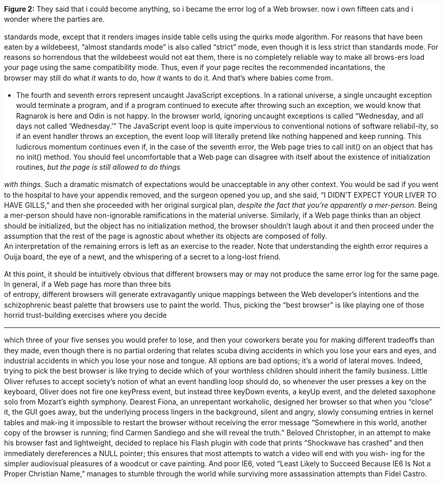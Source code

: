 **Figure 2:** They said that i could become anything, so i became the error log of a Web browser. now i own fifteen cats and i wonder where the parties are. 

standards mode, except that it renders images inside table cells 
using the quirks mode algorithm. For reasons that have been eaten by a wildebeest, “almost standards mode” is also called “strict” mode, even though it is less strict than standards mode. For reasons so horrendous that the wildebeest would not eat them, there is no completely reliable way to make all brows-ers load your page using the same compatibility mode. Thus, even if your page recites the recommended incantations, the  
browser may still do what *it* wants to do, how *it* wants to do it. And that’s where babies come from. 
 
- The fourth and seventh errors represent uncaught JavaScript exceptions. In a rational universe, a single uncaught exception would terminate a program, and if a program continued to execute after throwing such an exception, we would know that Ragnarok is here and Odin is not happy. In the browser world, ignoring uncaught exceptions is called “Wednesday, and all days not called ‘Wednesday.’” The JavaScript event loop is quite impervious to conventional notions of software reliabil-ity, so if an event handler throws an exception, the event loop will literally pretend like nothing happened and keep running. This ludicrous momentum continues even if, in the case of the seventh error, the Web page tries to call init() on an object that has no init() method. You should feel uncomfortable that a Web page can disagree with itself about the existence of initialization routines, *but the page is still allowed to do things*

*with things.* Such a dramatic mismatch of expectations would be unacceptable in any other context. You would be sad if you went to the hospital to have your appendix removed, and the surgeon opened you up, and she said, “I DIDN’T EXPECT YOUR LIVER TO HAVE GILLS,” and then she proceeded with her original surgical plan, *despite the fact that you’re apparently a mer-person.* Being a mer-person should have non-ignorable ramifications in the material universe. Similarly, if a Web page thinks than an object should be initialized, but the object has no initialization method, the browser shouldn’t laugh about it and then proceed under the assumption that the rest of the page is agnostic about whether its objects are composed of folly.  
An interpretation of the remaining errors is left as an exercise to the reader. Note that understanding the eighth error requires a Ouija board, the eye of a newt, and the whispering of a secret to a long-lost friend.  

At this point, it should be intuitively obvious that different browsers may or may not produce the same error log for the same page. In general, if a Web page has more than three bits  
of entropy, different browsers will generate extravagantly unique mappings between the Web developer’s intentions and the schizophrenic beast palette that browsers use to paint the world. Thus, picking the “best browser” is like playing one of those horrid trust-building exercises where you decide

---

which three of your five senses you would prefer to lose, and then your coworkers berate you for making different tradeoffs than they made, even though there is no partial ordering that relates scuba diving accidents in which you lose your ears and eyes, and industrial accidents in which you lose your nose and tongue. All options are bad options; it’s a world of lateral moves. Indeed, trying to pick the best browser is like trying to decide which of your worthless children should inherit the family business. Little Oliver refuses to accept society’s notion of what an event handling loop should do, so whenever the user presses a key on the keyboard, Oliver does not fire one keyPress event, but instead three keyDown events, a keyUp event, and the deleted saxophone solo from Mozart’s eighth symphony. Dearest Fiona, an unrepentant workaholic, designed her browser so that when you “close” it, the GUI goes away, but the underlying process lingers in the background, silent and angry, slowly consuming entries in kernel tables and mak-ing it impossible to restart the browser without receiving the error message “Somewhere in this world, another copy of the browser is running; find Carmen Sandiego and she will reveal the truth.” Beloved Christopher, in an attempt to make his browser fast and lightweight, decided to replace his Flash plugin with code that prints “Shockwave has crashed” and then immediately dereferences a NULL pointer; this ensures that most attempts to watch a video will end with you wish- ing for the simpler audiovisual pleasures of a woodcut or cave painting. And poor IE6, voted “Least Likely to Succeed Because IE6 Is Not a Proper Christian Name,” manages to stumble through the world while surviving more assassination attempts than Fidel Castro.
